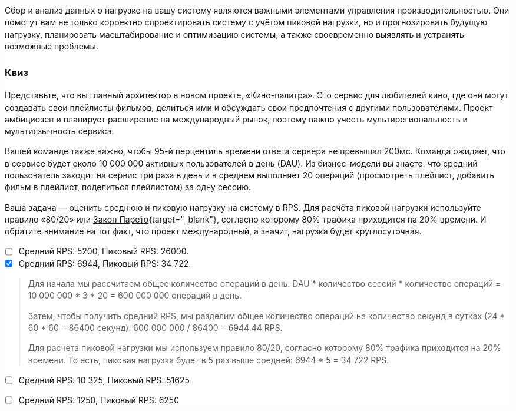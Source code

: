 Сбор и анализ данных о нагрузке на вашу систему являются важными элементами управления производительностью. Они помогут вам не только корректно спроектировать систему с учётом пиковой нагрузки, но и прогнозировать будущую нагрузку, планировать масштабирование и оптимизацию системы, а также своевременно выявлять и устранять возможные проблемы.


### Квиз

Представьте, что вы главный архитектор в новом проекте, «Кино-палитра». Это сервис для любителей кино, где они могут создавать свои плейлисты фильмов, делиться ими и обсуждать свои предпочтения с другими пользователями. Проект амбициозен и планирует расширение на международный рынок, поэтому важно учесть мультирегиональность и мультиязычность сервиса.

Вашей команде также важно, чтобы 95-й перцентиль времени ответа сервера не превышал 200мс. Команда ожидает, что в сервисе будет около 10 000 000 активных пользователей в день (DAU). Из бизнес-модели вы знаете, что средний пользователь заходит на сервис три раза в день и в среднем выполняет 20 операций (просмотреть плейлист, добавить фильм в плейлист, поделиться плейлистом) за одну сессию.

Ваша задача — оценить среднюю и пиковую нагрузку на систему в RPS. Для расчёта пиковой нагрузки используйте правило «80/20» или [Закон Паре́то](https://ru.wikipedia.org/wiki/%D0%97%D0%B0%D0%BA%D0%BE%D0%BD_%D0%9F%D0%B0%D1%80%D0%B5%D1%82%D0%BE){target="_blank"}, согласно которому 80% трафика приходится на 20% времени. И обратите внимание на тот факт, что проект международный, а значит, нагрузка будет круглосуточная.

- [ ] Средний RPS: 5200, Пиковый RPS: 26000.
- [x] Средний RPS: 6944, Пиковый RPS: 34 722.
 > Для начала мы рассчитаем общее количество операций в день: DAU * количество сессий * количество операций = 10 000 000 * 3 * 20 = 600 000 000 операций в день.
>
 > Затем, чтобы получить средний RPS, мы разделим общее количество операций на количество секунд в сутках (24 * 60 * 60 = 86400 секунд): 600 000 000 / 86400 = 6944.44 RPS.
> 
 > Для расчета пиковой нагрузки мы используем правило 80/20, согласно которому 80% трафика приходится на 20% времени. То есть, пиковая нагрузка будет в 5 раз выше средней: 6944 * 5 = 34 722 RPS.
- [ ] Средний RPS: 10 325, Пиковый RPS: 51625
- [ ] Средний RPS: 1250, Пиковый RPS: 6250

